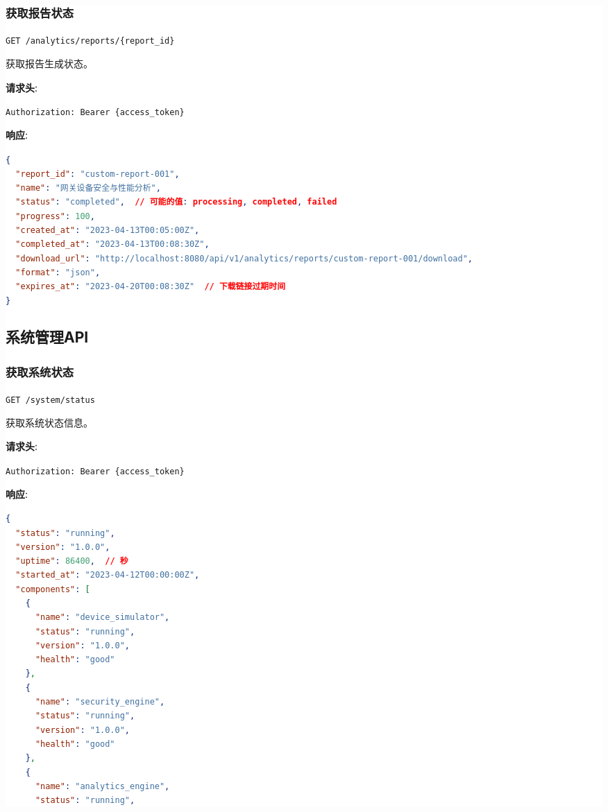### 获取报告状态

```
GET /analytics/reports/{report_id}
```

获取报告生成状态。

**请求头**:

```
Authorization: Bearer {access_token}
```

**响应**:

```json
{
  "report_id": "custom-report-001",
  "name": "网关设备安全与性能分析",
  "status": "completed",  // 可能的值: processing, completed, failed
  "progress": 100,
  "created_at": "2023-04-13T00:05:00Z",
  "completed_at": "2023-04-13T00:08:30Z",
  "download_url": "http://localhost:8080/api/v1/analytics/reports/custom-report-001/download",
  "format": "json",
  "expires_at": "2023-04-20T00:08:30Z"  // 下载链接过期时间
}
```

## 系统管理API

### 获取系统状态

```
GET /system/status
```

获取系统状态信息。

**请求头**:

```
Authorization: Bearer {access_token}
```

**响应**:

```json
{
  "status": "running",
  "version": "1.0.0",
  "uptime": 86400,  // 秒
  "started_at": "2023-04-12T00:00:00Z",
  "components": [
    {
      "name": "device_simulator",
      "status": "running",
      "version": "1.0.0",
      "health": "good"
    },
    {
      "name": "security_engine",
      "status": "running",
      "version": "1.0.0",
      "health": "good"
    },
    {
      "name": "analytics_engine",
      "status": "running",
```